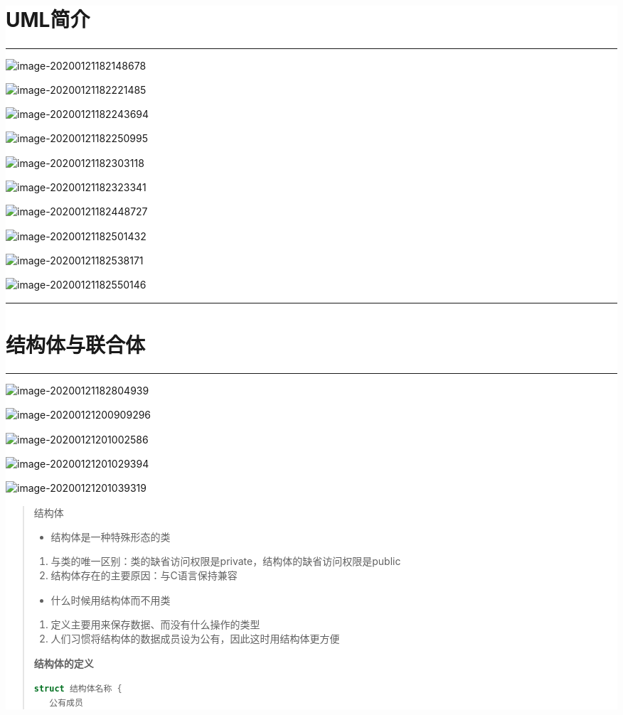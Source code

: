 
# UML简介

---

![image-20200121182148678](https://tva1.sinaimg.cn/large/006tNbRwly1gb4ct8dmqtj30do07gadm.jpg)

![image-20200121182221485](https://tva1.sinaimg.cn/large/006tNbRwly1gb4ctt0j97j30u80g2k2u.jpg)

![image-20200121182243694](https://tva1.sinaimg.cn/large/006tNbRwly1gb4cu6zw5wj30s40fswon.jpg)

![image-20200121182250995](https://tva1.sinaimg.cn/large/006tNbRwly1gb4cubhv82j30rk0bodnf.jpg)

![image-20200121182303118](https://tva1.sinaimg.cn/large/006tNbRwly1gb4cuizxkdj30tk0eu7fk.jpg)

![image-20200121182323341](https://tva1.sinaimg.cn/large/006tNbRwly1gb4cuvrt06j30nw0fggww.jpg)

![image-20200121182448727](https://tva1.sinaimg.cn/large/006tNbRwly1gb4cwdb4inj30ui0fq15u.jpg)

![image-20200121182501432](https://tva1.sinaimg.cn/large/006tNbRwly1gb4cwkzhh9j30ua0fmtho.jpg)

![image-20200121182538171](https://tva1.sinaimg.cn/large/006tNbRwly1gb4cx8184cj30fc0c2ad8.jpg)

![image-20200121182550146](https://tva1.sinaimg.cn/large/006tNbRwly1gb4cxf2q37j30u60g4tmz.jpg)

---

# 结构体与联合体

---

![image-20200121182804939](https://tva1.sinaimg.cn/large/006tNbRwly1gb4czrdm3xj30fi0760x6.jpg)

![image-20200121200909296](https://tva1.sinaimg.cn/large/006tNbRwly1gb4fwx8n3gj30gm07oafg.jpg)

![image-20200121201002586](https://tva1.sinaimg.cn/large/006tNbRwly1gb4fxukzqhj30ci0cq78l.jpg)

![image-20200121201029394](https://tva1.sinaimg.cn/large/006tNbRwly1gb4fybfq66j30ac03utan.jpg)

![image-20200121201039319](https://tva1.sinaimg.cn/large/006tNbRwly1gb4fyhe61kj30me0b0tik.jpg)

>  结构体
>
> - 结构体是一种特殊形态的类
>
> 1. 与类的唯一区别：类的缺省访问权限是private，结构体的缺省访问权限是public
> 2. 结构体存在的主要原因：与C语言保持兼容
>
> - 什么时候用结构体而不用类
>
> 1. 定义主要用来保存数据、而没有什么操作的类型
> 2. 人们习惯将结构体的数据成员设为公有，因此这时用结构体更方便
>
>  
>
> **结构体的定义**
>
> ```c++
> struct 结构体名称 {
> 	 公有成员